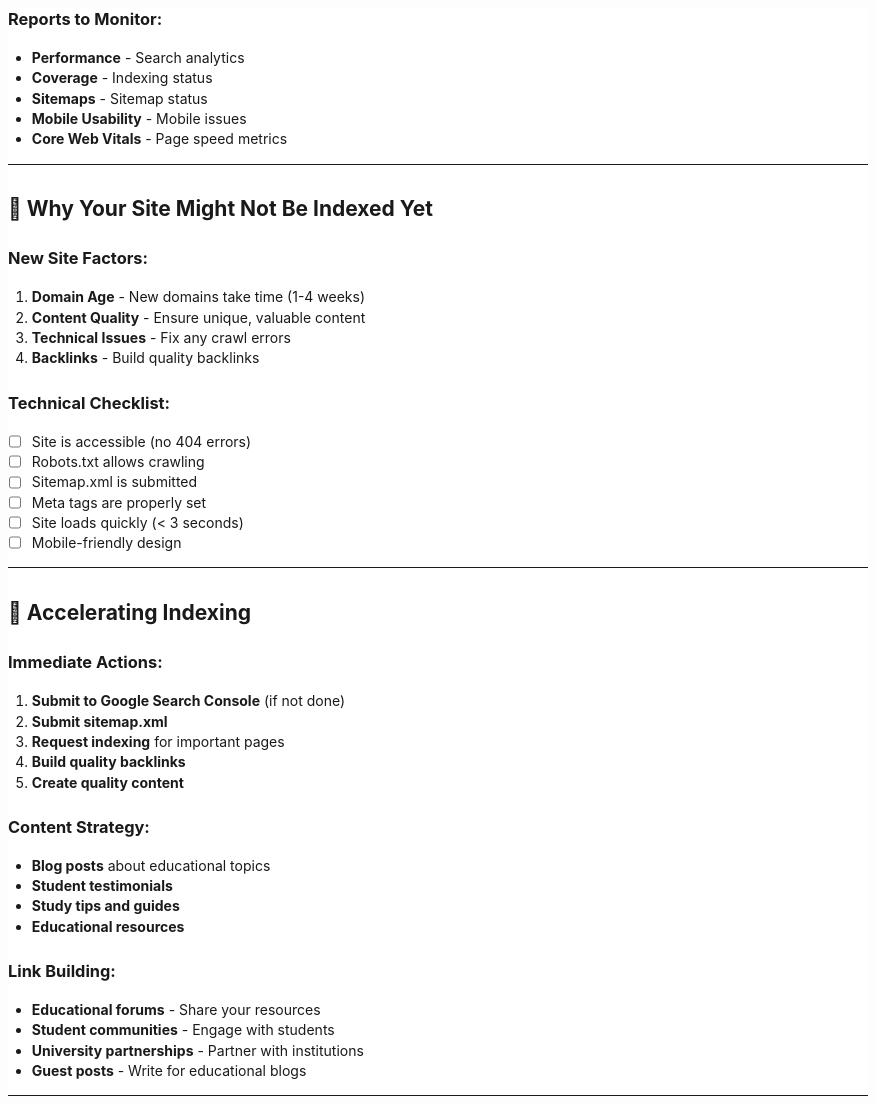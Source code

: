 ### **Reports to Monitor:**
- **Performance** - Search analytics
- **Coverage** - Indexing status
- **Sitemaps** - Sitemap status
- **Mobile Usability** - Mobile issues
- **Core Web Vitals** - Page speed metrics

---

## 🎯 **Why Your Site Might Not Be Indexed Yet**

### **New Site Factors:**
1. **Domain Age** - New domains take time (1-4 weeks)
2. **Content Quality** - Ensure unique, valuable content
3. **Technical Issues** - Fix any crawl errors
4. **Backlinks** - Build quality backlinks

### **Technical Checklist:**
- [ ] Site is accessible (no 404 errors)
- [ ] Robots.txt allows crawling
- [ ] Sitemap.xml is submitted
- [ ] Meta tags are properly set
- [ ] Site loads quickly (< 3 seconds)
- [ ] Mobile-friendly design

---

## 🚀 **Accelerating Indexing**

### **Immediate Actions:**
1. **Submit to Google Search Console** (if not done)
2. **Submit sitemap.xml**
3. **Request indexing** for important pages
4. **Build quality backlinks**
5. **Create quality content**

### **Content Strategy:**
- **Blog posts** about educational topics
- **Student testimonials**
- **Study tips and guides**
- **Educational resources**

### **Link Building:**
- **Educational forums** - Share your resources
- **Student communities** - Engage with students
- **University partnerships** - Partner with institutions
- **Guest posts** - Write for educational blogs

---
